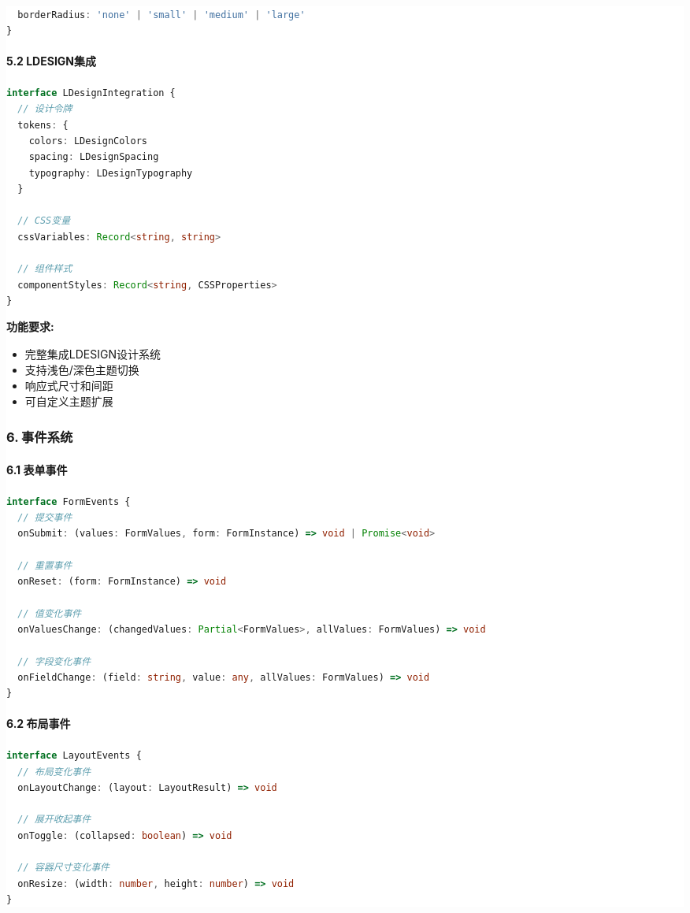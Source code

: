 ```typescript
  borderRadius: 'none' | 'small' | 'medium' | 'large'
}
```

#### 5.2 LDESIGN集成
```typescript
interface LDesignIntegration {
  // 设计令牌
  tokens: {
    colors: LDesignColors
    spacing: LDesignSpacing
    typography: LDesignTypography
  }
  
  // CSS变量
  cssVariables: Record<string, string>
  
  // 组件样式
  componentStyles: Record<string, CSSProperties>
}
```

**功能要求:**
- 完整集成LDESIGN设计系统
- 支持浅色/深色主题切换
- 响应式尺寸和间距
- 可自定义主题扩展

### 6. 事件系统

#### 6.1 表单事件
```typescript
interface FormEvents {
  // 提交事件
  onSubmit: (values: FormValues, form: FormInstance) => void | Promise<void>
  
  // 重置事件
  onReset: (form: FormInstance) => void
  
  // 值变化事件
  onValuesChange: (changedValues: Partial<FormValues>, allValues: FormValues) => void
  
  // 字段变化事件
  onFieldChange: (field: string, value: any, allValues: FormValues) => void
}
```

#### 6.2 布局事件
```typescript
interface LayoutEvents {
  // 布局变化事件
  onLayoutChange: (layout: LayoutResult) => void
  
  // 展开收起事件
  onToggle: (collapsed: boolean) => void
  
  // 容器尺寸变化事件
  onResize: (width: number, height: number) => void
}
```
